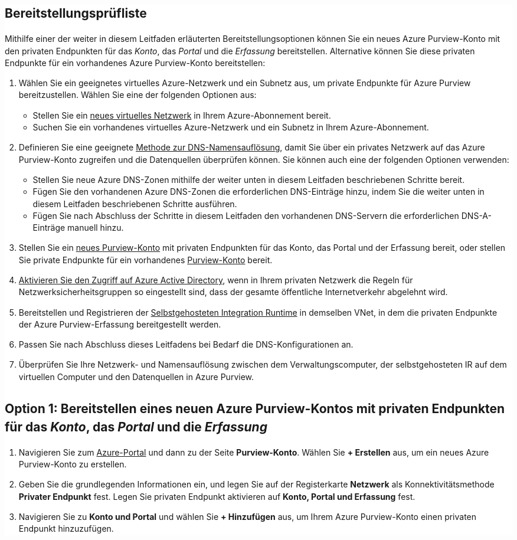 ## <a name="deployment-checklist"></a>Bereitstellungsprüfliste
Mithilfe einer der weiter in diesem Leitfaden erläuterten Bereitstellungsoptionen können Sie ein neues Azure Purview-Konto mit den privaten Endpunkten für das _Konto_, das _Portal_ und die _Erfassung_ bereitstellen. Alternative können Sie diese privaten Endpunkte für ein vorhandenes Azure Purview-Konto bereitstellen:

1. Wählen Sie ein geeignetes virtuelles Azure-Netzwerk und ein Subnetz aus, um private Endpunkte für Azure Purview bereitzustellen. Wählen Sie eine der folgenden Optionen aus:
   - Stellen Sie ein [neues virtuelles Netzwerk](../virtual-network/quick-create-portal.md) in Ihrem Azure-Abonnement bereit.
   - Suchen Sie ein vorhandenes virtuelles Azure-Netzwerk und ein Subnetz in Ihrem Azure-Abonnement.
  
2. Definieren Sie eine geeignete [Methode zur DNS-Namensauflösung](./catalog-private-link-name-resolution.md#deployment-options), damit Sie über ein privates Netzwerk auf das Azure Purview-Konto zugreifen und die Datenquellen überprüfen können. Sie können auch eine der folgenden Optionen verwenden:
   - Stellen Sie neue Azure DNS-Zonen mithilfe der weiter unten in diesem Leitfaden beschriebenen Schritte bereit.
   - Fügen Sie den vorhandenen Azure DNS-Zonen die erforderlichen DNS-Einträge hinzu, indem Sie die weiter unten in diesem Leitfaden beschriebenen Schritte ausführen.
   - Fügen Sie nach Abschluss der Schritte in diesem Leitfaden den vorhandenen DNS-Servern die erforderlichen DNS-A-Einträge manuell hinzu.
3. Stellen Sie ein [neues Purview-Konto](#option-1---deploy-a-new-azure-purview-account-with-account-portal-and-ingestion-private-endpoints) mit privaten Endpunkten für das Konto, das Portal und der Erfassung bereit, oder stellen Sie private Endpunkte für ein vorhandenes [Purview-Konto](#option-2---enable-account-portal-and-ingestion-private-endpoint-on-existing-azure-purview-accounts) bereit.
4. [Aktivieren Sie den Zugriff auf Azure Active Directory](#enable-access-to-azure-active-directory), wenn in Ihrem privaten Netzwerk die Regeln für Netzwerksicherheitsgruppen so eingestellt sind, dass der gesamte öffentliche Internetverkehr abgelehnt wird.
5. Bereitstellen und Registrieren der [Selbstgehosteten Integration Runtime](#deploy-self-hosted-integration-runtime-ir-and-scan-your-data-sources) in demselben VNet, in dem die privaten Endpunkte der Azure Purview-Erfassung bereitgestellt werden.
6. Passen Sie nach Abschluss dieses Leitfadens bei Bedarf die DNS-Konfigurationen an.
7. Überprüfen Sie Ihre Netzwerk- und Namensauflösung zwischen dem Verwaltungscomputer, der selbstgehosteten IR auf dem virtuellen Computer und den Datenquellen in Azure Purview. 

## <a name="option-1---deploy-a-new-azure-purview-account-with-_account_-_portal_-and-_ingestion_-private-endpoints"></a>Option 1: Bereitstellen eines neuen Azure Purview-Kontos mit privaten Endpunkten für das _Konto_, das _Portal_ und die _Erfassung_

1. Navigieren Sie zum [Azure-Portal](https://portal.azure.com) und dann zu der Seite **Purview-Konto**. Wählen Sie **+ Erstellen** aus, um ein neues Azure Purview-Konto zu erstellen.

2. Geben Sie die grundlegenden Informationen ein, und legen Sie auf der Registerkarte **Netzwerk** als Konnektivitätsmethode **Privater Endpunkt** fest. Legen Sie privaten Endpunkt aktivieren auf **Konto, Portal und Erfassung** fest.

3. Navigieren Sie zu **Konto und Portal** und wählen Sie **+ Hinzufügen** aus, um Ihrem Azure Purview-Konto einen privaten Endpunkt hinzuzufügen.
